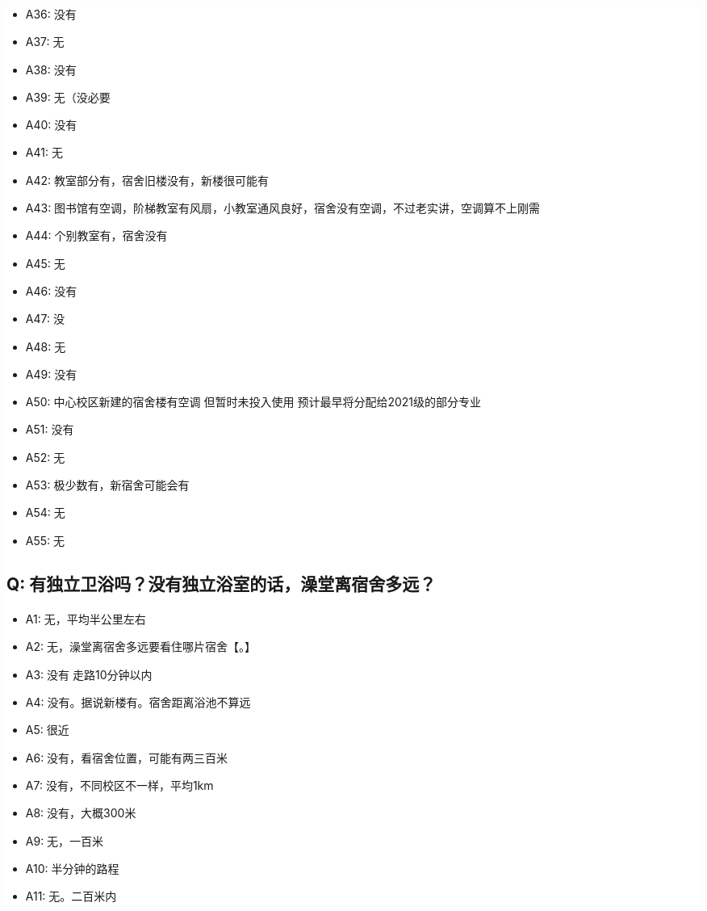- A36: 没有

- A37: 无

- A38: 没有

- A39: 无（没必要

- A40: 没有

- A41: 无

- A42: 教室部分有，宿舍旧楼没有，新楼很可能有

- A43: 图书馆有空调，阶梯教室有风扇，小教室通风良好，宿舍没有空调，不过老实讲，空调算不上刚需

- A44: 个别教室有，宿舍没有

- A45: 无

- A46: 没有

- A47: 没

- A48: 无

- A49: 没有

- A50: 中心校区新建的宿舍楼有空调 但暂时未投入使用 预计最早将分配给2021级的部分专业

- A51: 没有

- A52: 无

- A53: 极少数有，新宿舍可能会有

- A54: 无

- A55: 无

## Q: 有独立卫浴吗？没有独立浴室的话，澡堂离宿舍多远？

- A1: 无，平均半公里左右

- A2: 无，澡堂离宿舍多远要看住哪片宿舍【。】

- A3: 没有 走路10分钟以内

- A4: 没有。据说新楼有。宿舍距离浴池不算远

- A5: 很近

- A6: 没有，看宿舍位置，可能有两三百米

- A7: 没有，不同校区不一样，平均1km

- A8: 没有，大概300米

- A9: 无，一百米

- A10: 半分钟的路程

- A11: 无。二百米内
